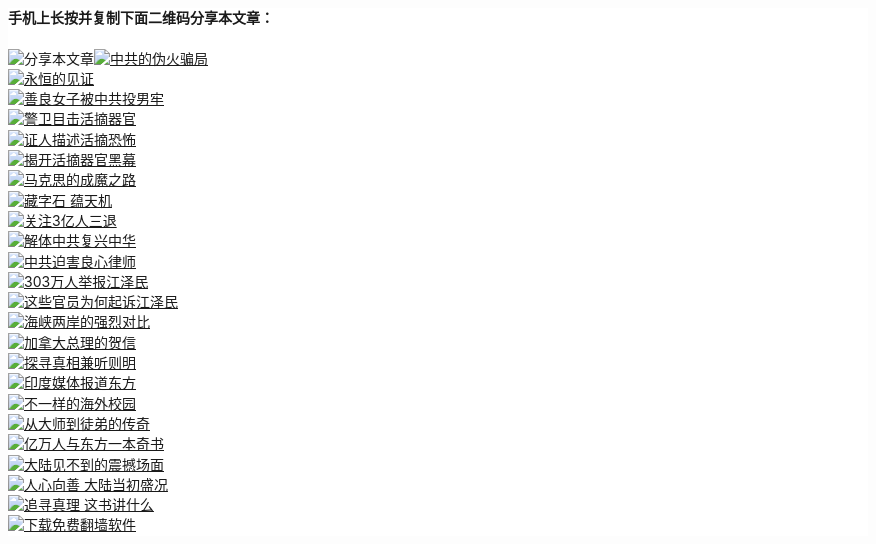 <strong>手机上长按并复制下面二维码分享本文章：</strong><br><br><img src="http://d1p1.ip.zn2.us/v.php?action=qrcode&url=/gb/16/5/8/n7874582.md%231" title="分享本文章"></td><td VALIGN=TOP><a href="/gb/16/1/21/n4622075.md?dfh#1" target="_blank"><img src="https://raw.githubusercontent.com/nat207/djy/master/gb/300/wei-f1.jpg" title="中共的伪火骗局"  alt="中共的伪火骗局"></a><br><a href="https://github.com/nat207/www/blob/master/README.md?dfh#9" target="_blank"><img src="https://raw.githubusercontent.com/nat207/djy/master/gb/300/yong-h.jpg" title="永恒的见证"  alt="永恒的见证"></a><br><a href="/gb/13/9/29/n3974789.md?dfh#1" target="_blank"><img src="https://raw.githubusercontent.com/nat207/djy/master/gb/300/shang-lnz.jpg" title="善良女子被中共投男牢"  alt="善良女子被中共投男牢"></a><br><a href="/gb/16/3/16/n4663449.md?dfh#1" target="_blank"><img src="https://raw.githubusercontent.com/nat207/djy/master/gb/300/huo-z3.jpg" title="警卫目击活摘器官"  alt="警卫目击活摘器官"></a><br><a href="/gb/16/8/7/n8177641.md?dfh#1" target="_blank"><img src="https://raw.githubusercontent.com/nat207/djy/master/gb/300/huo-z4.jpg" title="证人描述活摘恐怖"  alt="证人描述活摘恐怖"></a><br><a href="/gb/10/4/19/n2881569.md?dfh#1" target="_blank"><img src="https://raw.githubusercontent.com/nat207/djy/master/gb/300/huo-z1.jpg" title="揭开活摘器官黑幕"  alt="揭开活摘器官黑幕"></a><br><a href="/gb/10/11/7/n3077476.md?dfh#1" target="_blank"><img src="https://raw.githubusercontent.com/nat207/djy/master/gb/300/ma-ks.jpg" title="马克思的成魔之路"  alt="马克思的成魔之路"></a><br><a href="/gb/14/6/9/n4173977.md?dfh#1" target="_blank"><img src="https://raw.githubusercontent.com/nat207/djy/master/gb/300/chang-zs.jpg" title="藏字石 蕴天机"  alt="藏字石 蕴天机"></a><br><a href="/gb/18/5/10/n10381511.md?dfh#1" target="_blank"><img src="https://raw.githubusercontent.com/nat207/djy/master/gb/300/st1.jpg" title="关注3亿人三退"  alt="关注3亿人三退"></a><br><a href="/gb/18/3/21/n10237682.md?dfh#1" target="_blank"><img src="https://raw.githubusercontent.com/nat207/djy/master/gb/300/jie-t.jpg" title="解体中共复兴中华"  alt="解体中共复兴中华"></a><br><a href="/gb/9/2/9/n2422991.md?dfh#1" target="_blank"><img src="https://raw.githubusercontent.com/nat207/djy/master/gb/300/gao-zs.jpg" title="中共迫害良心律师"  alt="中共迫害良心律师"></a><br><a href="/gb/18/12/9/n10900044.md?dfh#1" target="_blank"><img src="https://raw.githubusercontent.com/nat207/djy/master/gb/300/sj1.jpg" title="303万人举报江泽民"  alt="303万人举报江泽民"></a><br><a href="/gb/18/8/28/n10672014.md?dfh#1" target="_blank"><img src="https://raw.githubusercontent.com/nat207/djy/master/gb/300/sj2.jpg" title="这些官员为何起诉江泽民"  alt="这些官员为何起诉江泽民"></a><br><a href="/gb/8/12/18/n2367165.md?dfh#1" target="_blank"><img src="https://raw.githubusercontent.com/nat207/djy/master/gb/300/liangan.jpg" title="海峡两岸的强烈对比"  alt="海峡两岸的强烈对比"></a><br><a href="/gb/15/12/10/n4593139.md?dfh#1" target="_blank"><img src="https://raw.githubusercontent.com/nat207/djy/master/gb/300/jia-ndzl.jpg" title="加拿大总理的贺信"  alt="加拿大总理的贺信"></a><br><a href="/gb/11/6/17/n3289382.md?dfh#1" target="_blank"><img src="https://raw.githubusercontent.com/nat207/djy/master/gb/300/xiao-wd.jpg" title="探寻真相兼听则明"  alt="探寻真相兼听则明"></a><br><a href="/gb/18/10/27/n10812623.md?dfh#1" target="_blank"><img src="https://raw.githubusercontent.com/nat207/djy/master/gb/300/yindu.jpg" title="印度媒体报道东方"  alt="印度媒体报道东方"></a><br><a href="/gb/18/6/9/n10469652.md?dfh#1" target="_blank"><img src="https://raw.githubusercontent.com/nat207/djy/master/gb/300/xie-j.jpg" title="不一样的海外校园"  alt="不一样的海外校园"></a><br><a href="/gb/7/4/5/n1669415.md?dfh#1" target="_blank"><img src="https://raw.githubusercontent.com/nat207/djy/master/gb/300/li-up.jpg" title="从大师到徒弟的传奇"  alt="从大师到徒弟的传奇"></a><br><a href="/gb/17/5/26/n9191512.md?dfh#1" target="_blank"><img src="https://raw.githubusercontent.com/nat207/djy/master/gb/300/zfl2.jpg" title="亿万人与东方一本奇书"  alt="亿万人与东方一本奇书"></a><br><a href="/gb/13/11/27/n4020290.md?dfh#1" target="_blank"><img src="https://raw.githubusercontent.com/nat207/djy/master/gb/300/zhen-h.jpg" title="大陆见不到的震撼场面"  alt="大陆见不到的震撼场面"></a><br><a href="/gb/15/7/17/n4482910.md?dfh#1" target="_blank"><img src="https://raw.githubusercontent.com/nat207/djy/master/gb/300/dalu-sk.jpg" title="人心向善 大陆当初盛况"  alt="人心向善 大陆当初盛况"></a><br><a href="/gb/19/1/5/n10955468.md?dfh#1" target="_blank"><img src="https://raw.githubusercontent.com/nat207/djy/master/gb/300/zfl1.jpg" title="追寻真理 这书讲什么"  alt="追寻真理 这书讲什么"></a><br><a href="https://github.com/bannedbook/fanqiang/wiki" target="_blank"><img src="https://raw.githubusercontent.com/nat207/djy/master/gb/300/fq1.jpg" title="下载免费翻墙软件"  alt="下载免费翻墙软件"></a><br></td></tr></table>